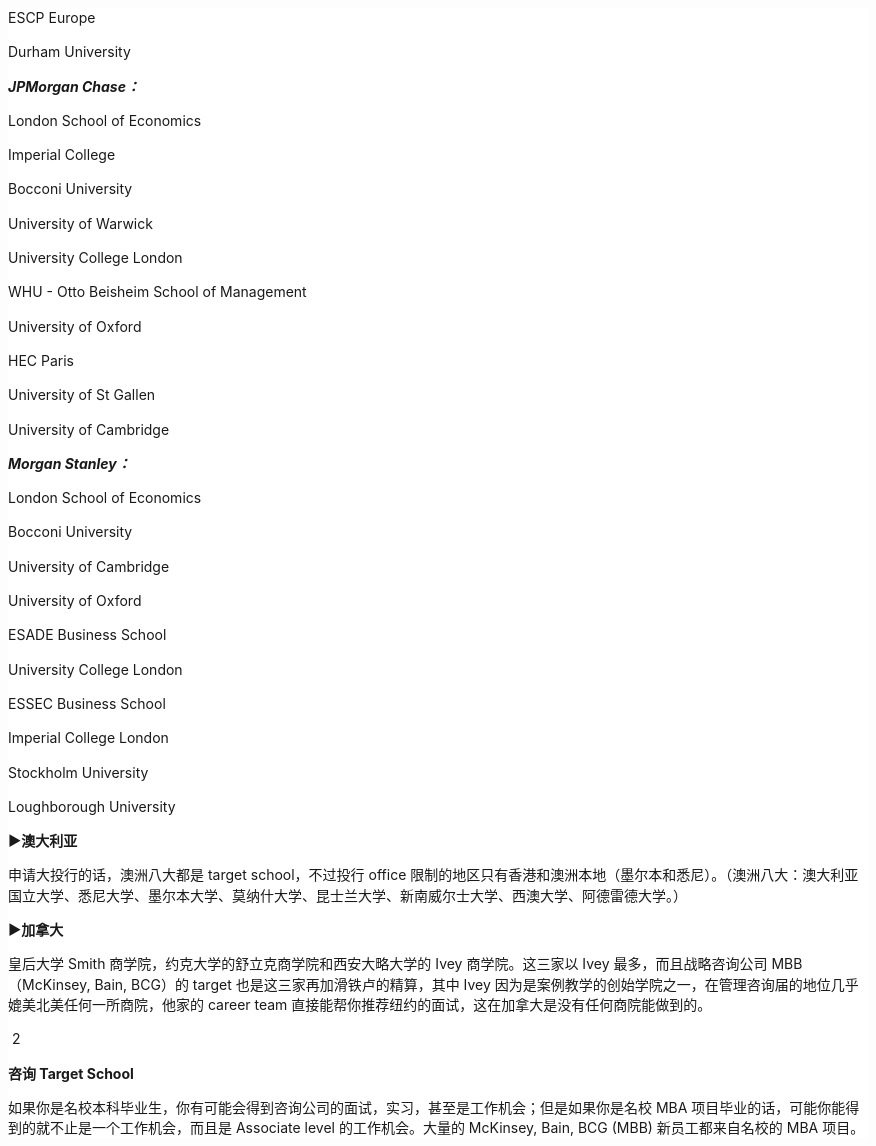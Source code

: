 ESCP Europe

Durham University

***JPMorgan Chase：***

London School of Economics

Imperial College

Bocconi University

University of Warwick

University College London

WHU - Otto Beisheim School of Management

University of Oxford

HEC Paris

University of St Gallen

University of Cambridge

***Morgan Stanley：***

London School of Economics

Bocconi University

University of Cambridge

University of Oxford

ESADE Business School

University College London

ESSEC Business School

Imperial College London

Stockholm University

Loughborough University

**▶**澳大利亚****

申请大投行的话，澳洲八大都是 target school，不过投行 office 限制的地区只有香港和澳洲本地（墨尔本和悉尼）。（澳洲八大：澳大利亚国立大学、悉尼大学、墨尔本大学、莫纳什大学、昆士兰大学、新南威尔士大学、西澳大学、阿德雷德大学。）

**▶**加拿大****

皇后大学 Smith 商学院，约克大学的舒立克商学院和西安大略大学的 Ivey 商学院。这三家以 Ivey 最多，而且战略咨询公司 MBB（McKinsey, Bain, BCG）的 target 也是这三家再加滑铁卢的精算，其中 Ivey 因为是案例教学的创始学院之一，在管理咨询届的地位几乎媲美北美任何一所商院，他家的 career team 直接能帮你推荐纽约的面试，这在加拿大是没有任何商院能做到的。

 2

**咨询 Target School** 

如果你是名校本科毕业生，你有可能会得到咨询公司的面试，实习，甚至是工作机会；但是如果你是名校 MBA 项目毕业的话，可能你能得到的就不止是一个工作机会，而且是 Associate level 的工作机会。大量的 McKinsey, Bain, BCG (MBB) 新员工都来自名校的 MBA 项目。
